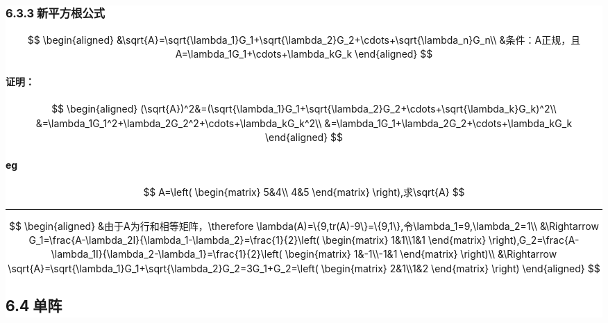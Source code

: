 ### 6.3.3 新平方根公式

$$
\begin{aligned}
&\sqrt{A}=\sqrt{\lambda_1}G_1+\sqrt{\lambda_2}G_2+\cdots+\sqrt{\lambda_n}G_n\\
&条件：A正规，且A=\lambda_1G_1+\cdots+\lambda_kG_k
\end{aligned}
$$

#### 证明：

$$
\begin{aligned}
(\sqrt{A})^2&=(\sqrt{\lambda_1}G_1+\sqrt{\lambda_2}G_2+\cdots+\sqrt{\lambda_k}G_k)^2\\
&=\lambda_1G_1^2+\lambda_2G_2^2+\cdots+\lambda_kG_k^2\\
&=\lambda_1G_1+\lambda_2G_2+\cdots+\lambda_kG_k
\end{aligned}
$$

#### eg

$$
A=\left(
\begin{matrix}
5&4\\
4&5
\end{matrix}
\right),求\sqrt{A}
$$

---

$$
\begin{aligned}
&由于A为行和相等矩阵，\therefore \lambda(A)=\{9,tr(A)-9\}=\{9,1\},令\lambda_1=9,\lambda_2=1\\
&\Rightarrow G_1=\frac{A-\lambda_2I}{\lambda_1-\lambda_2}=\frac{1}{2}\left(
\begin{matrix}
1&1\\1&1
\end{matrix}
\right),G_2=\frac{A-\lambda_1I}{\lambda_2-\lambda_1}=\frac{1}{2}\left(
\begin{matrix}
1&-1\\-1&1
\end{matrix}
\right)\\
&\Rightarrow \sqrt{A}=\sqrt{\lambda_1}G_1+\sqrt{\lambda_2}G_2=3G_1+G_2=\left(
\begin{matrix}
2&1\\1&2
\end{matrix}
\right)
\end{aligned}
$$

## 6.4 单阵

